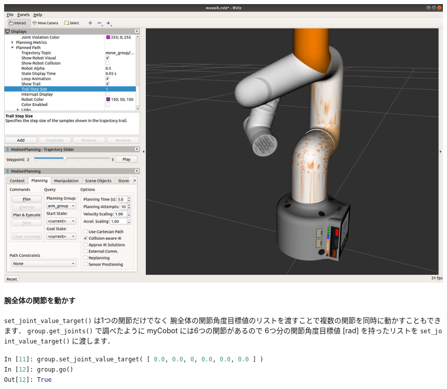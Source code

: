 ![myCobot - result of group.set_joint_value_target( 'joint6', 0.78 )](figs/3.1_In_[9]_set_joint_value_target.png)

#### 腕全体の関節を動かす

`set_joint_value_target()` は1つの関節だけでなく
腕全体の関節角度目標値のリストを渡すことで複数の関節を同時に動かすこともできます．
`group.get_joints()` で調べたように myCobot には6つの関節があるので
6つ分の関節角度目標値 [rad] を持ったリストを `set_joint_value_target()` に渡します．

```python
In [11]: group.set_joint_value_target( [ 0.0, 0.0, 0, 0.0, 0.0, 0.0 ] )
In [12]: group.go()
Out[12]: True
```


  [6cf69e4b]: https://github.com/ros-planning/moveit/blob/1.0.2/moveit_commander/src/moveit_commander/move_group.py#L252 "set_pose_target()"